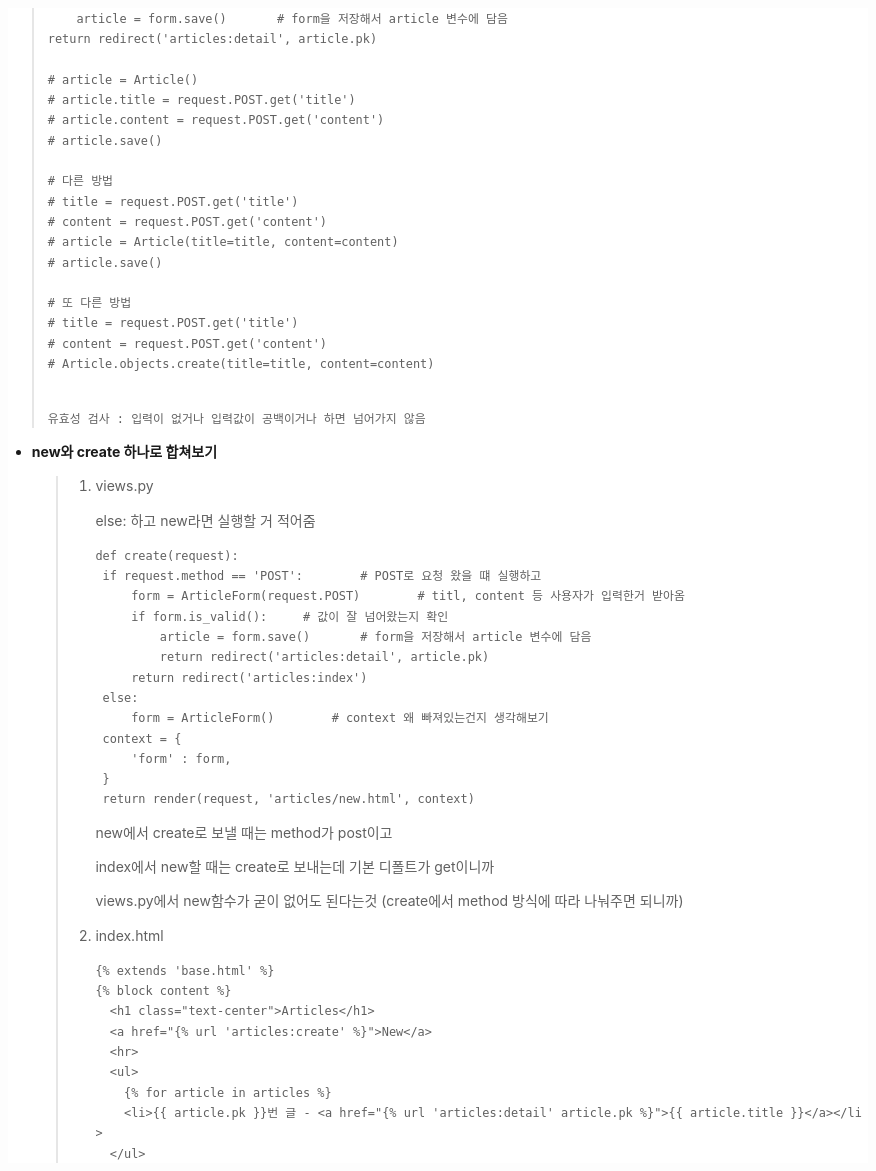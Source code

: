   >    		article = form.save()		# form을 저장해서 article 변수에 담음 
  >    	return redirect('articles:detail', article.pk) 
  >    
  >    	# article = Article()
  >    	# article.title = request.POST.get('title')
  >    	# article.content = request.POST.get('content')
  >    	# article.save()
  >    
  >    	# 다른 방법 
  >    	# title = request.POST.get('title')
  >    	# content = request.POST.get('content')
  >    	# article = Article(title=title, content=content)
  >    	# article.save()
  >    	
  >    	# 또 다른 방법
  >    	# title = request.POST.get('title')
  >    	# content = request.POST.get('content')
  >    	# Article.objects.create(title=title, content=content)
  >    ```
  >
  >    유효성 검사 : 입력이 없거나 입력값이 공백이거나 하면 넘어가지 않음 

- **new와 create 하나로 합쳐보기**

  > 1. views.py
  >
  >    else: 하고 new라면 실행할 거 적어줌
  >
  >    ```
  >    def create(request):
  >    	if request.method == 'POST':		# POST로 요청 왔을 떄 실행하고
  >    		form = ArticleForm(request.POST)		# titl, content 등 사용자가 입력한거 받아옴
  >    		if form.is_valid():		# 값이 잘 넘어왔는지 확인
  >    			article = form.save()		# form을 저장해서 article 변수에 담음 
  >    			return redirect('articles:detail', article.pk) 
  >    		return redirect('articles:index')
  >    	else:
  >    		form = ArticleForm()		# context 왜 빠져있는건지 생각해보기
  >    	context = {				
  >    		'form' : form,
  >    	}
  >    	return render(request, 'articles/new.html', context)
  >    
  >    ```
  >
  >    new에서  create로 보낼 때는 method가 post이고
  >
  >    index에서 new할 때는 create로 보내는데 기본 디폴트가 get이니까
  >
  >    views.py에서 new함수가 굳이 없어도 된다는것 (create에서 method 방식에 따라 나눠주면 되니까)
  >
  > 2. index.html
  >
  >    ```
  >    {% extends 'base.html' %}
  >    {% block content %}
  >      <h1 class="text-center">Articles</h1>
  >      <a href="{% url 'articles:create' %}">New</a>
  >      <hr>
  >      <ul> 
  >        {% for article in articles %}
  >        <li>{{ article.pk }}번 글 - <a href="{% url 'articles:detail' article.pk %}">{{ article.title }}</a></li>
  >      </ul>